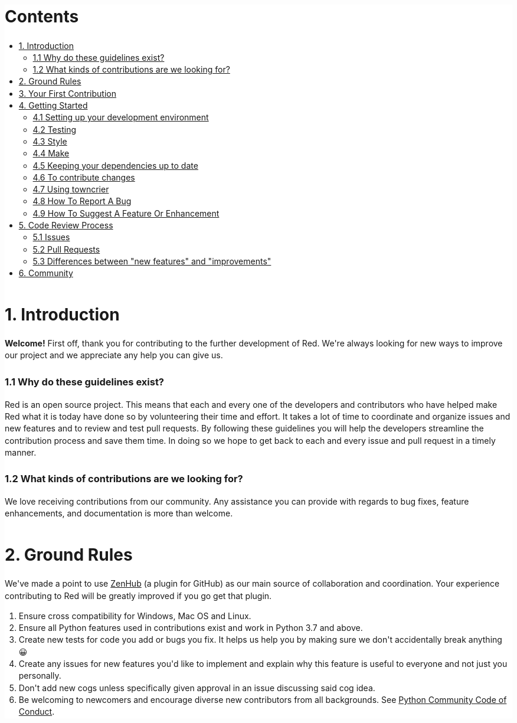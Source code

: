# Contents
* [1. Introduction](#1-introduction)
  * [1.1 Why do these guidelines exist?](#11-why-do-these-guidelines-exist)
  * [1.2 What kinds of contributions are we looking for?](#12-what-kinds-of-contributions-are-we-looking-for)
* [2. Ground Rules](#2-ground-rules)
* [3. Your First Contribution](#3-your-first-contribution)
* [4. Getting Started](#4-getting-started)
  * [4.1 Setting up your development environment](#41-setting-up-your-development-environment)
  * [4.2 Testing](#42-testing)
  * [4.3 Style](#43-style)
  * [4.4 Make](#44-make)
  * [4.5 Keeping your dependencies up to date](#45-keeping-your-dependencies-up-to-date)
  * [4.6 To contribute changes](#46-to-contribute-changes)
  * [4.7 Using towncrier](#47-using-towncrier)
  * [4.8 How To Report A Bug](#48-how-to-report-a-bug)
  * [4.9 How To Suggest A Feature Or Enhancement](#49-how-to-suggest-a-feature-or-enhancement)
* [5. Code Review Process](#5-code-review-process)
  * [5.1 Issues](#51-issues)
  * [5.2 Pull Requests](#52-pull-requests)
  * [5.3 Differences between "new features" and "improvements"](#53-differences-between-new-features-and-improvements)
* [6. Community](#6-community)

# 1. Introduction
**Welcome!** First off, thank you for contributing to the further development of Red. We're always looking for new ways to improve our project and we appreciate any help you can give us.

### 1.1 Why do these guidelines exist?
Red is an open source project. This means that each and every one of the developers and contributors who have helped make Red what it is today have done so by volunteering their time and effort. It takes a lot of time to coordinate and organize issues and new features and to review and test pull requests. By following these guidelines you will help the developers streamline the contribution process and save them time. In doing so we hope to get back to each and every issue and pull request in a timely manner.

### 1.2 What kinds of contributions are we looking for?
We love receiving contributions from our community. Any assistance you can provide with regards to bug fixes, feature enhancements, and documentation is more than welcome.

# 2. Ground Rules
We've made a point to use [ZenHub](https://www.zenhub.com/) (a plugin for GitHub) as our main source of collaboration and coordination. Your experience contributing to Red will be greatly improved if you go get that plugin.
1. Ensure cross compatibility for Windows, Mac OS and Linux.
2. Ensure all Python features used in contributions exist and work in Python 3.7 and above.
3. Create new tests for code you add or bugs you fix. It helps us help you by making sure we don't accidentally break anything :grinning:
4. Create any issues for new features you'd like to implement and explain why this feature is useful to everyone and not just you personally.
5. Don't add new cogs unless specifically given approval in an issue discussing said cog idea.
6. Be welcoming to newcomers and encourage diverse new contributors from all backgrounds. See [Python Community Code of Conduct](https://www.python.org/psf/codeofconduct/).
